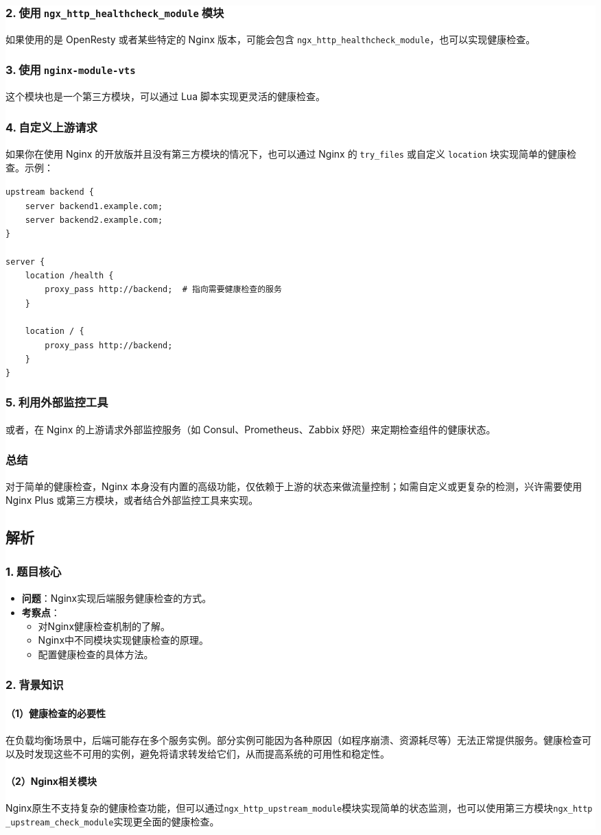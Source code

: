 ### 2. 使用 `ngx_http_healthcheck_module` 模块
如果使用的是 OpenResty 或者某些特定的 Nginx 版本，可能会包含 `ngx_http_healthcheck_module`，也可以实现健康检查。

### 3. 使用 `nginx-module-vts`
这个模块也是一个第三方模块，可以通过 Lua 脚本实现更灵活的健康检查。

### 4. 自定义上游请求
如果你在使用 Nginx 的开放版并且没有第三方模块的情况下，也可以通过 Nginx 的 `try_files` 或自定义 `location` 块实现简单的健康检查。示例：

```nginx
upstream backend {
    server backend1.example.com;
    server backend2.example.com;
}

server {
    location /health {
        proxy_pass http://backend;  # 指向需要健康检查的服务
    }

    location / {
        proxy_pass http://backend;
    }
}
```

### 5. 利用外部监控工具
或者，在 Nginx 的上游请求外部监控服务（如 Consul、Prometheus、Zabbix 妤咫）来定期检查组件的健康状态。

### 总结
对于简单的健康检查，Nginx 本身没有内置的高级功能，仅依赖于上游的状态来做流量控制；如需自定义或更复杂的检测，兴许需要使用 Nginx Plus 或第三方模块，或者结合外部监控工具来实现。

## 解析

### 1. 题目核心
- **问题**：Nginx实现后端服务健康检查的方式。
- **考察点**：
  - 对Nginx健康检查机制的了解。
  - Nginx中不同模块实现健康检查的原理。
  - 配置健康检查的具体方法。

### 2. 背景知识
#### （1）健康检查的必要性
在负载均衡场景中，后端可能存在多个服务实例。部分实例可能因为各种原因（如程序崩溃、资源耗尽等）无法正常提供服务。健康检查可以及时发现这些不可用的实例，避免将请求转发给它们，从而提高系统的可用性和稳定性。

#### （2）Nginx相关模块
Nginx原生不支持复杂的健康检查功能，但可以通过`ngx_http_upstream_module`模块实现简单的状态监测，也可以使用第三方模块`ngx_http_upstream_check_module`实现更全面的健康检查。

